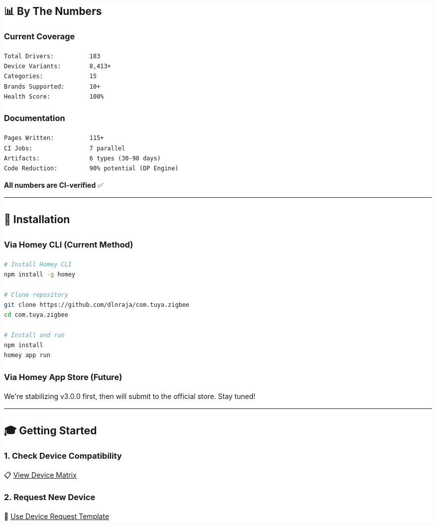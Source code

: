 ## 📊 By The Numbers

### Current Coverage
```
Total Drivers:          183
Device Variants:        8,413+
Categories:             15
Brands Supported:       10+
Health Score:           100%
```

### Documentation
```
Pages Written:          115+
CI Jobs:                7 parallel
Artifacts:              6 types (30-90 days)
Code Reduction:         90% potential (DP Engine)
```

**All numbers are CI-verified** ✅

---

## 🚀 Installation

### Via Homey CLI (Current Method)
```bash
# Install Homey CLI
npm install -g homey

# Clone repository
git clone https://github.com/dlnraja/com.tuya.zigbee
cd com.tuya.zigbee

# Install and run
npm install
homey app run
```

### Via Homey App Store (Future)
We're stabilizing v3.0.0 first, then will submit to the official store. Stay tuned!

---

## 🎓 Getting Started

### 1. **Check Device Compatibility**
📋 [View Device Matrix](https://github.com/dlnraja/com.tuya.zigbee/blob/master/DEVICE_MATRIX.md)

### 2. **Request New Device**
🎫 [Use Device Request Template](https://github.com/dlnraja/com.tuya.zigbee/issues/new?template=device-request.yml)
